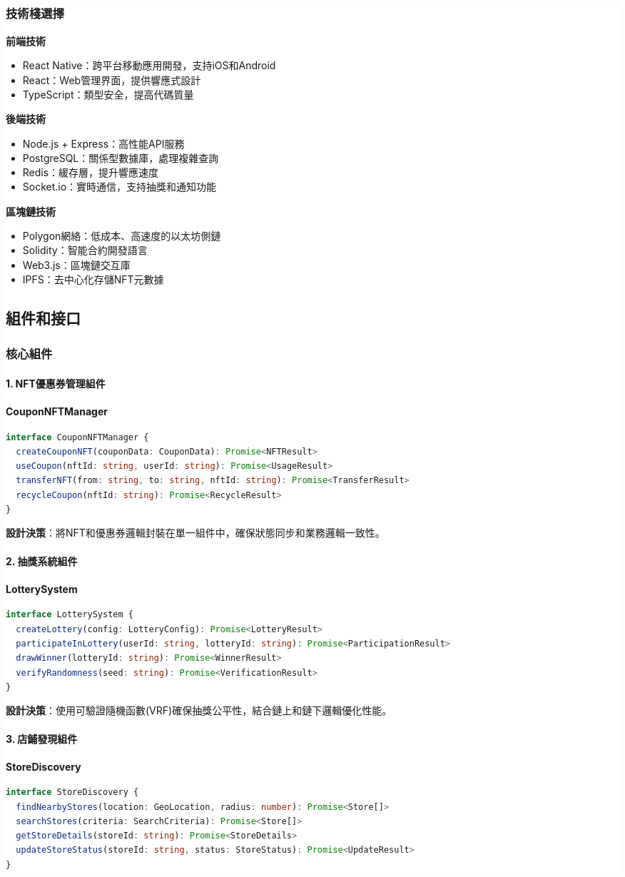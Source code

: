 ### 技術棧選擇

**前端技術**
- React Native：跨平台移動應用開發，支持iOS和Android
- React：Web管理界面，提供響應式設計
- TypeScript：類型安全，提高代碼質量

**後端技術**
- Node.js + Express：高性能API服務
- PostgreSQL：關係型數據庫，處理複雜查詢
- Redis：緩存層，提升響應速度
- Socket.io：實時通信，支持抽獎和通知功能

**區塊鏈技術**
- Polygon網絡：低成本、高速度的以太坊側鏈
- Solidity：智能合約開發語言
- Web3.js：區塊鏈交互庫
- IPFS：去中心化存儲NFT元數據

## 組件和接口

### 核心組件

#### 1. NFT優惠券管理組件

**CouponNFTManager**
```typescript
interface CouponNFTManager {
  createCouponNFT(couponData: CouponData): Promise<NFTResult>
  useCoupon(nftId: string, userId: string): Promise<UsageResult>
  transferNFT(from: string, to: string, nftId: string): Promise<TransferResult>
  recycleCoupon(nftId: string): Promise<RecycleResult>
}
```

**設計決策**：將NFT和優惠券邏輯封裝在單一組件中，確保狀態同步和業務邏輯一致性。

#### 2. 抽獎系統組件

**LotterySystem**
```typescript
interface LotterySystem {
  createLottery(config: LotteryConfig): Promise<LotteryResult>
  participateInLottery(userId: string, lotteryId: string): Promise<ParticipationResult>
  drawWinner(lotteryId: string): Promise<WinnerResult>
  verifyRandomness(seed: string): Promise<VerificationResult>
}
```

**設計決策**：使用可驗證隨機函數(VRF)確保抽獎公平性，結合鏈上和鏈下邏輯優化性能。

#### 3. 店鋪發現組件

**StoreDiscovery**
```typescript
interface StoreDiscovery {
  findNearbyStores(location: GeoLocation, radius: number): Promise<Store[]>
  searchStores(criteria: SearchCriteria): Promise<Store[]>
  getStoreDetails(storeId: string): Promise<StoreDetails>
  updateStoreStatus(storeId: string, status: StoreStatus): Promise<UpdateResult>
}
```
